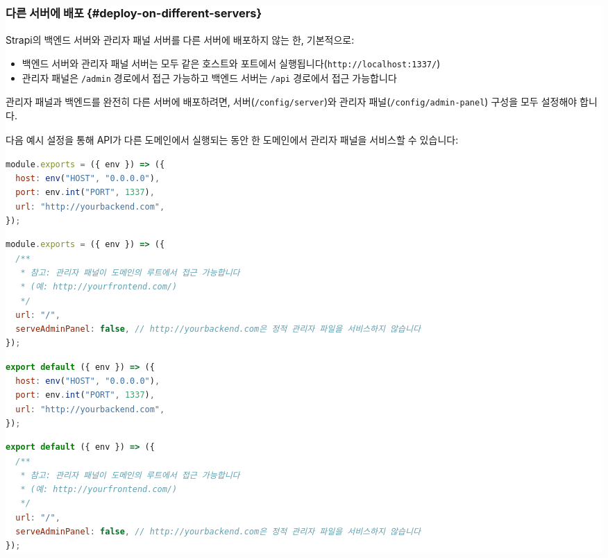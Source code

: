 </TabItem>
</Tabs>

### 다른 서버에 배포 {#deploy-on-different-servers}

Strapi의 백엔드 서버와 관리자 패널 서버를 다른 서버에 배포하지 않는 한, 기본적으로:
- 백엔드 서버와 관리자 패널 서버는 모두 같은 호스트와 포트에서 실행됩니다(`http://localhost:1337/`)
- 관리자 패널은 `/admin` 경로에서 접근 가능하고 백엔드 서버는 `/api` 경로에서 접근 가능합니다

관리자 패널과 백엔드를 완전히 다른 서버에 배포하려면, 서버(`/config/server`)와 관리자 패널(`/config/admin-panel`) 구성을 모두 설정해야 합니다.

다음 예시 설정을 통해 API가 다른 도메인에서 실행되는 동안 한 도메인에서 관리자 패널을 서비스할 수 있습니다:

<Tabs groupId="js-ts">
<TabItem value="js" label="JavaScript">

```js title="/config/server.js"
module.exports = ({ env }) => ({
  host: env("HOST", "0.0.0.0"),
  port: env.int("PORT", 1337),
  url: "http://yourbackend.com",
});
```

```js title="/config/admin.js"
module.exports = ({ env }) => ({
  /**
   * 참고: 관리자 패널이 도메인의 루트에서 접근 가능합니다
   * (예: http://yourfrontend.com/)
   */ 
  url: "/",
  serveAdminPanel: false, // http://yourbackend.com은 정적 관리자 파일을 서비스하지 않습니다
});
```

</TabItem>
<TabItem value="ts" label="TypeScript">

```js title="/config/server.ts"
export default ({ env }) => ({
  host: env("HOST", "0.0.0.0"),
  port: env.int("PORT", 1337),
  url: "http://yourbackend.com",
});
```

```js title="/config/admin.ts"
export default ({ env }) => ({
  /**
   * 참고: 관리자 패널이 도메인의 루트에서 접근 가능합니다
   * (예: http://yourfrontend.com/)
   */ 
  url: "/",
  serveAdminPanel: false, // http://yourbackend.com은 정적 관리자 파일을 서비스하지 않습니다
});
```
